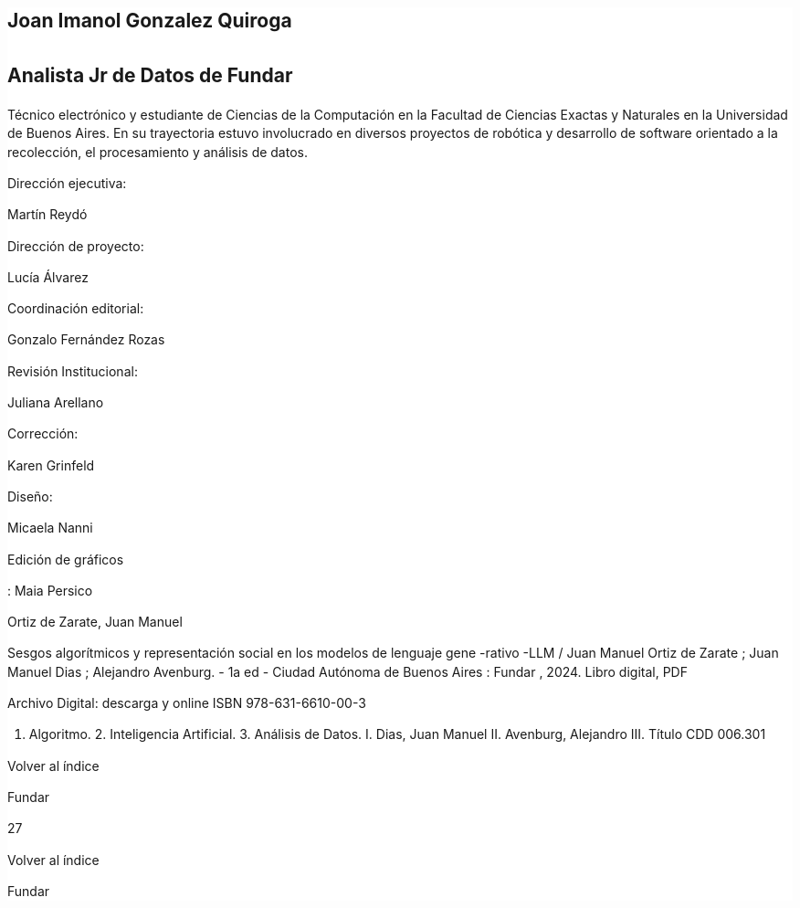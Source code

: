 ## Joan Imanol Gonzalez Quiroga

## Analista Jr de Datos de Fundar

Técnico electrónico y estudiante de Ciencias de la Computación en la Facultad de Ciencias Exactas y Naturales en la Universidad de Buenos Aires. En su trayectoria estuvo involucrado en diversos proyectos de robótica y desarrollo de software orientado a la recolección, el procesamiento y análisis de datos.

Dirección ejecutiva:

Martín Reydó

Dirección de proyecto:

Lucía Álvarez

Coordinación editorial:

Gonzalo Fernández Rozas

Revisión Institucional:

Juliana Arellano

Corrección:

Karen Grinfeld

Diseño:

Micaela Nanni

Edición de gráficos

: Maia Persico

Ortiz de Zarate, Juan Manuel

Sesgos algorítmicos y representación social en los modelos de lenguaje gene -rativo -LLM / Juan Manuel Ortiz de Zarate ; Juan Manuel Dias ; Alejandro Avenburg. - 1a ed - Ciudad Autónoma de Buenos Aires : Fundar , 2024. Libro digital, PDF

Archivo Digital: descarga y online ISBN 978-631-6610-00-3

1. Algoritmo. 2. Inteligencia Artificial. 3. Análisis de Datos. I. Dias, Juan Manuel II. Avenburg, Alejandro III. Título CDD 006.301

Volver al índice

Fundar



27



Volver al índice

Fundar